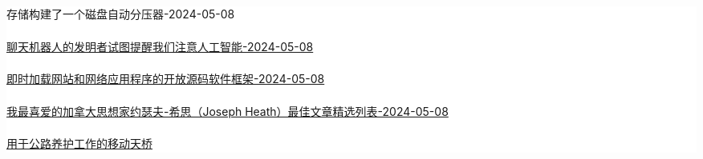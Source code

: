 存储构建了一个磁盘自动分压器-2024-05-08</a><br/><br/><a target=_blank rel=nofollow href="https://newrepublic.com/article/181189/inventor-chatbot-tried-warn-us-ai-joseph-weizenbaum-computer-power-human-reason" >聊天机器人的发明者试图提醒我们注意人工智能-2024-05-08</a><br/><br/><a target=_blank rel=nofollow href="https://remix.run/" >即时加载网站和网络应用程序的开放源码软件框架-2024-05-08</a><br/><br/><a target=_blank rel=nofollow href="https://danfrank.ca/my-favourite-joseph-heath-articles-canadas-most-important-canadian-thinker/" >我最喜爱的加拿大思想家约瑟夫-希思（Joseph Heath）最佳文章精选列表-2024-05-08</a><br/><br/><a target=_blank rel=nofollow href="https://www.youtube.com/watch?v=8tpv6n1ykfA" >用于公路养护工作的移动天桥